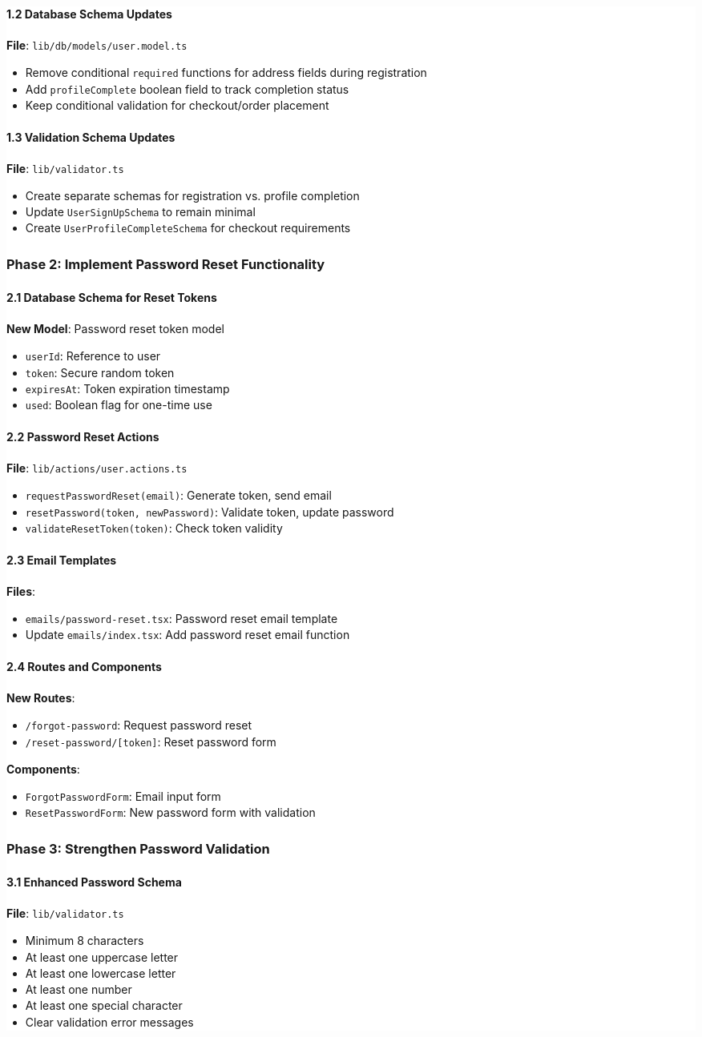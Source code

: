 #### 1.2 Database Schema Updates
**File**: `lib/db/models/user.model.ts`
- Remove conditional `required` functions for address fields during registration
- Add `profileComplete` boolean field to track completion status
- Keep conditional validation for checkout/order placement

#### 1.3 Validation Schema Updates
**File**: `lib/validator.ts`
- Create separate schemas for registration vs. profile completion
- Update `UserSignUpSchema` to remain minimal
- Create `UserProfileCompleteSchema` for checkout requirements

### Phase 2: Implement Password Reset Functionality

#### 2.1 Database Schema for Reset Tokens
**New Model**: Password reset token model
- `userId`: Reference to user
- `token`: Secure random token
- `expiresAt`: Token expiration timestamp
- `used`: Boolean flag for one-time use

#### 2.2 Password Reset Actions
**File**: `lib/actions/user.actions.ts`
- `requestPasswordReset(email)`: Generate token, send email
- `resetPassword(token, newPassword)`: Validate token, update password
- `validateResetToken(token)`: Check token validity

#### 2.3 Email Templates
**Files**: 
- `emails/password-reset.tsx`: Password reset email template
- Update `emails/index.tsx`: Add password reset email function

#### 2.4 Routes and Components
**New Routes**:
- `/forgot-password`: Request password reset
- `/reset-password/[token]`: Reset password form

**Components**:
- `ForgotPasswordForm`: Email input form
- `ResetPasswordForm`: New password form with validation

### Phase 3: Strengthen Password Validation

#### 3.1 Enhanced Password Schema
**File**: `lib/validator.ts`
- Minimum 8 characters
- At least one uppercase letter
- At least one lowercase letter  
- At least one number
- At least one special character
- Clear validation error messages
